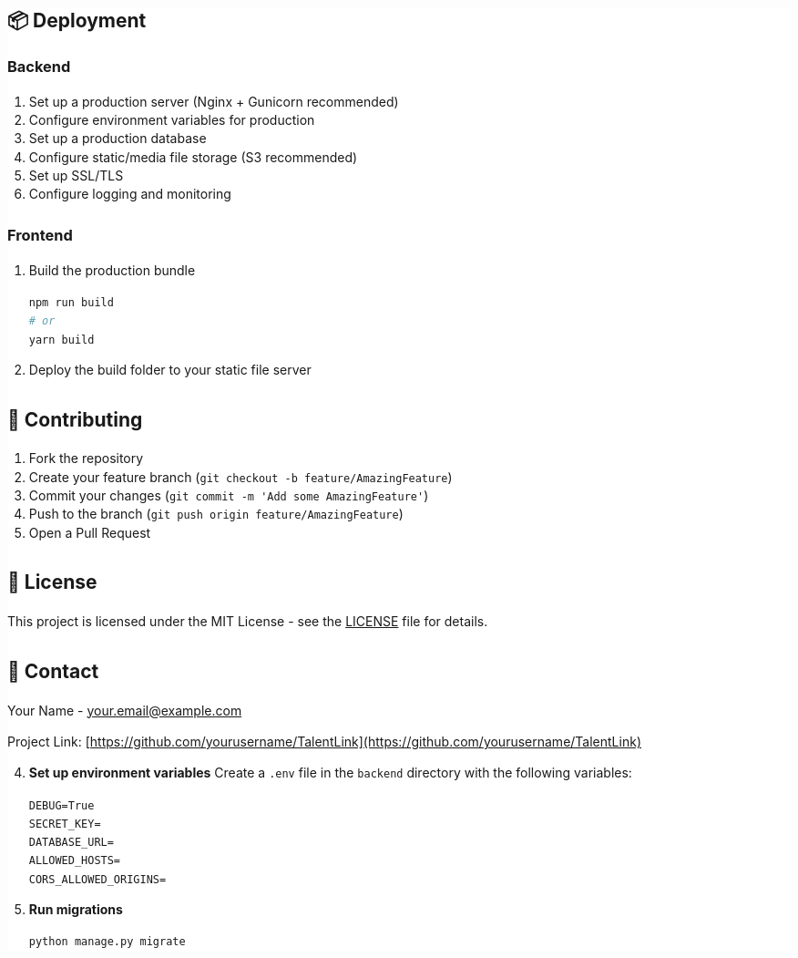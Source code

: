 ## 📦 Deployment

### Backend
1. Set up a production server (Nginx + Gunicorn recommended)
2. Configure environment variables for production
3. Set up a production database
4. Configure static/media file storage (S3 recommended)
5. Set up SSL/TLS
6. Configure logging and monitoring

### Frontend
1. Build the production bundle
   ```bash
   npm run build
   # or
   yarn build
   ```
2. Deploy the build folder to your static file server

## 🤝 Contributing

1. Fork the repository
2. Create your feature branch (`git checkout -b feature/AmazingFeature`)
3. Commit your changes (`git commit -m 'Add some AmazingFeature'`)
4. Push to the branch (`git push origin feature/AmazingFeature`)
5. Open a Pull Request

## 📄 License

This project is licensed under the MIT License - see the [LICENSE](LICENSE) file for details.

## 📧 Contact

Your Name - your.email@example.com

Project Link: [https://github.com/yourusername/TalentLink](https://github.com/yourusername/TalentLink)

4. **Set up environment variables**
   Create a `.env` file in the `backend` directory with the following variables:
   ```env
   DEBUG=True
   SECRET_KEY=
   DATABASE_URL=
   ALLOWED_HOSTS=
   CORS_ALLOWED_ORIGINS=
   ```

5. **Run migrations**
   ```bash
   python manage.py migrate
   ```
